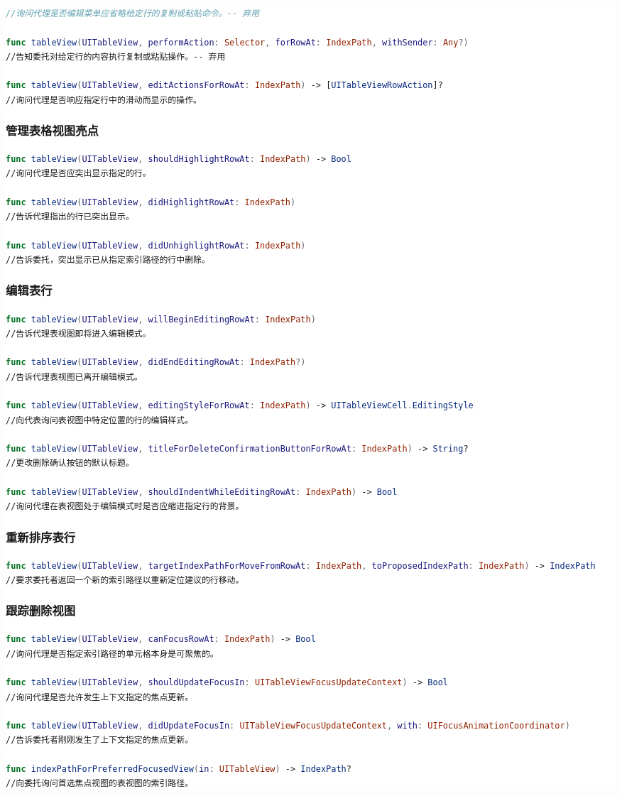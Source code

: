 ``` swift
//询问代理是否编辑菜单应省略给定行的复制或粘贴命令。-- 弃用

func tableView(UITableView, performAction: Selector, forRowAt: IndexPath, withSender: Any?)
//告知委托对给定行的内容执行复制或粘贴操作。-- 弃用

func tableView(UITableView, editActionsForRowAt: IndexPath) -> [UITableViewRowAction]?
//询问代理是否响应指定行中的滑动而显示的操作。
```

### 管理表格视图亮点

``` swift
func tableView(UITableView, shouldHighlightRowAt: IndexPath) -> Bool
//询问代理是否应突出显示指定的行。

func tableView(UITableView, didHighlightRowAt: IndexPath)
//告诉代理指出的行已突出显示。

func tableView(UITableView, didUnhighlightRowAt: IndexPath)
//告诉委托，突出显示已从指定索引路径的行中删除。
```

### 编辑表行

``` swift
func tableView(UITableView, willBeginEditingRowAt: IndexPath)
//告诉代理表视图即将进入编辑模式。

func tableView(UITableView, didEndEditingRowAt: IndexPath?)
//告诉代理表视图已离开编辑模式。

func tableView(UITableView, editingStyleForRowAt: IndexPath) -> UITableViewCell.EditingStyle
//向代表询问表视图中特定位置的行的编辑样式。

func tableView(UITableView, titleForDeleteConfirmationButtonForRowAt: IndexPath) -> String?
//更改删除确认按钮的默认标题。

func tableView(UITableView, shouldIndentWhileEditingRowAt: IndexPath) -> Bool
//询问代理在表视图处于编辑模式时是否应缩进指定行的背景。
```

###  重新排序表行

``` swift
func tableView(UITableView, targetIndexPathForMoveFromRowAt: IndexPath, toProposedIndexPath: IndexPath) -> IndexPath
//要求委托者返回一个新的索引路径以重新定位建议的行移动。
```

### 跟踪删除视图

``` swift
func tableView(UITableView, canFocusRowAt: IndexPath) -> Bool
//询问代理是否指定索引路径的单元格本身是可聚焦的。

func tableView(UITableView, shouldUpdateFocusIn: UITableViewFocusUpdateContext) -> Bool
//询问代理是否允许发生上下文指定的焦点更新。

func tableView(UITableView, didUpdateFocusIn: UITableViewFocusUpdateContext, with: UIFocusAnimationCoordinator)
//告诉委托者刚刚发生了上下文指定的焦点更新。

func indexPathForPreferredFocusedView(in: UITableView) -> IndexPath?
//向委托询问首选焦点视图的表视图的索引路径。
```
